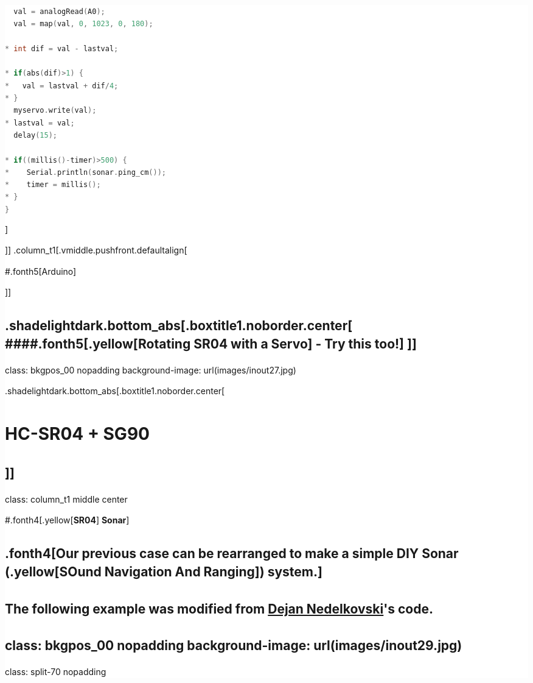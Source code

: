 ```c
  val = analogRead(A0);
  val = map(val, 0, 1023, 0, 180);

* int dif = val - lastval;
  
* if(abs(dif)>1) {
*   val = lastval + dif/4;
* }
  myservo.write(val); 
* lastval = val;
  delay(15);
  
* if((millis()-timer)>500) {
*    Serial.println(sonar.ping_cm());
*    timer = millis();
* }
}
```
]


]]
.column_t1[.vmiddle.pushfront.defaultalign[






#.fonth5[Arduino]
<br/>



]]

.shadelightdark.bottom_abs[.boxtitle1.noborder.center[
####.fonth5[.yellow[Rotating SR04 with a Servo] - Try this too!]
]] 
---
class: bkgpos_00 nopadding
background-image: url(images/inout27.jpg)

.shadelightdark.bottom_abs[.boxtitle1.noborder.center[
# HC-SR04 + SG90
]]
---
class: column_t1 middle center

#.fonth4[.yellow[**SR04**] **Sonar**]




.fonth4[Our previous case can be rearranged to make a simple DIY **Sonar** (.yellow[SOund Navigation And Ranging]) system.]<br/><br/>The following example was modified from [Dejan Nedelkovski](http://howtomechatronics.com/projects/arduino-radar-project/)'s code.
---
class: bkgpos_00 nopadding
background-image: url(images/inout29.jpg)
---
class: split-70 nopadding 

